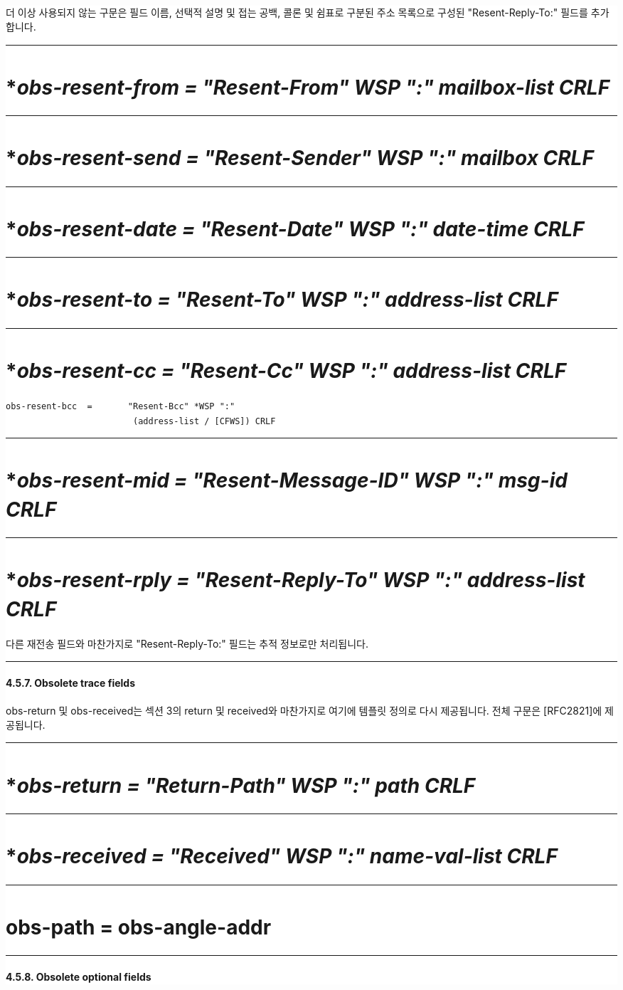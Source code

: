 더 이상 사용되지 않는 구문은 필드 이름, 선택적 설명 및 접는 공백, 콜론 및 쉼표로 구분된 주소 목록으로 구성된 "Resent-Reply-To:" 필드를 추가합니다.

---
# **obs-resent-from =       "Resent-From" *WSP ":" mailbox-list CRLF**
---
# **obs-resent-send =       "Resent-Sender" *WSP ":" mailbox CRLF**
---
# **obs-resent-date =       "Resent-Date" *WSP ":" date-time CRLF**
---
# **obs-resent-to   =       "Resent-To" *WSP ":" address-list CRLF**
---
# **obs-resent-cc   =       "Resent-Cc" *WSP ":" address-list CRLF**

```text
obs-resent-bcc  =       "Resent-Bcc" *WSP ":"
                         (address-list / [CFWS]) CRLF
```

---
# **obs-resent-mid  =       "Resent-Message-ID" *WSP ":" msg-id CRLF**
---
# **obs-resent-rply =       "Resent-Reply-To" *WSP ":" address-list CRLF**

다른 재전송 필드와 마찬가지로 "Resent-Reply-To:" 필드는 추적 정보로만 처리됩니다.

---
#### **4.5.7. Obsolete trace fields**

obs-return 및 obs-received는 섹션 3의 return 및 received와 마찬가지로 여기에 템플릿 정의로 다시 제공됩니다. 전체 구문은 \[RFC2821\]에 제공됩니다.

---
# **obs-return      =       "Return-Path" *WSP ":" path CRLF**
---
# **obs-received    =       "Received" *WSP ":" name-val-list CRLF**
---
# **obs-path        =       obs-angle-addr**
---
#### **4.5.8. Obsolete optional fields**